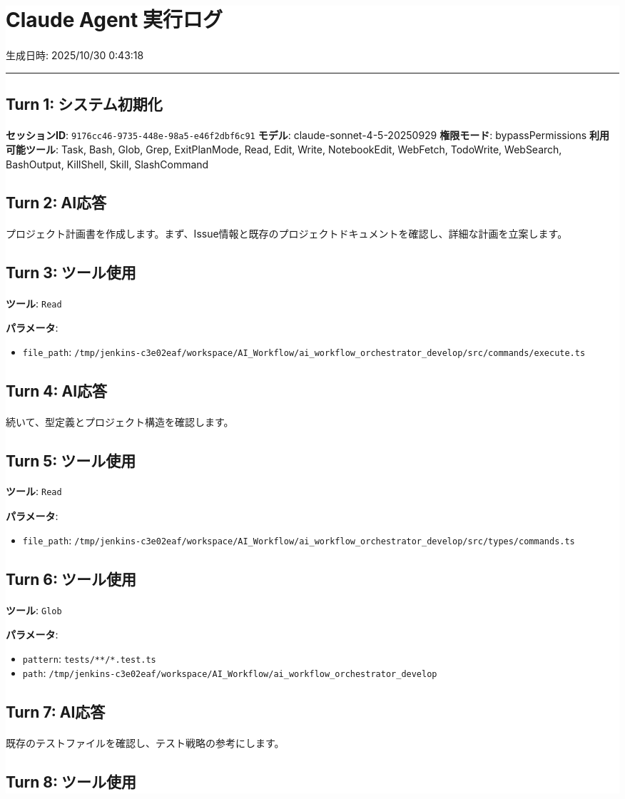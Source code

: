 # Claude Agent 実行ログ

生成日時: 2025/10/30 0:43:18

---

## Turn 1: システム初期化

**セッションID**: `9176cc46-9735-448e-98a5-e46f2dbf6c91`
**モデル**: claude-sonnet-4-5-20250929
**権限モード**: bypassPermissions
**利用可能ツール**: Task, Bash, Glob, Grep, ExitPlanMode, Read, Edit, Write, NotebookEdit, WebFetch, TodoWrite, WebSearch, BashOutput, KillShell, Skill, SlashCommand

## Turn 2: AI応答

プロジェクト計画書を作成します。まず、Issue情報と既存のプロジェクトドキュメントを確認し、詳細な計画を立案します。

## Turn 3: ツール使用

**ツール**: `Read`

**パラメータ**:
- `file_path`: `/tmp/jenkins-c3e02eaf/workspace/AI_Workflow/ai_workflow_orchestrator_develop/src/commands/execute.ts`

## Turn 4: AI応答

続いて、型定義とプロジェクト構造を確認します。

## Turn 5: ツール使用

**ツール**: `Read`

**パラメータ**:
- `file_path`: `/tmp/jenkins-c3e02eaf/workspace/AI_Workflow/ai_workflow_orchestrator_develop/src/types/commands.ts`

## Turn 6: ツール使用

**ツール**: `Glob`

**パラメータ**:
- `pattern`: `tests/**/*.test.ts`
- `path`: `/tmp/jenkins-c3e02eaf/workspace/AI_Workflow/ai_workflow_orchestrator_develop`

## Turn 7: AI応答

既存のテストファイルを確認し、テスト戦略の参考にします。

## Turn 8: ツール使用
